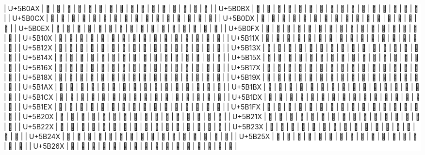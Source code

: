 | U+5B0AX | &#x5B0A0; | &#x5B0A1; | &#x5B0A2; | &#x5B0A3; | &#x5B0A4; | &#x5B0A5; | &#x5B0A6; | &#x5B0A7; | &#x5B0A8; | &#x5B0A9; | &#x5B0AA; | &#x5B0AB; | &#x5B0AC; | &#x5B0AD; | &#x5B0AE; | &#x5B0AF; |
| U+5B0BX | &#x5B0B0; | &#x5B0B1; | &#x5B0B2; | &#x5B0B3; | &#x5B0B4; | &#x5B0B5; | &#x5B0B6; | &#x5B0B7; | &#x5B0B8; | &#x5B0B9; | &#x5B0BA; | &#x5B0BB; | &#x5B0BC; | &#x5B0BD; | &#x5B0BE; | &#x5B0BF; |
| U+5B0CX | &#x5B0C0; | &#x5B0C1; | &#x5B0C2; | &#x5B0C3; | &#x5B0C4; | &#x5B0C5; | &#x5B0C6; | &#x5B0C7; | &#x5B0C8; | &#x5B0C9; | &#x5B0CA; | &#x5B0CB; | &#x5B0CC; | &#x5B0CD; | &#x5B0CE; | &#x5B0CF; |
| U+5B0DX | &#x5B0D0; | &#x5B0D1; | &#x5B0D2; | &#x5B0D3; | &#x5B0D4; | &#x5B0D5; | &#x5B0D6; | &#x5B0D7; | &#x5B0D8; | &#x5B0D9; | &#x5B0DA; | &#x5B0DB; | &#x5B0DC; | &#x5B0DD; | &#x5B0DE; | &#x5B0DF; |
| U+5B0EX | &#x5B0E0; | &#x5B0E1; | &#x5B0E2; | &#x5B0E3; | &#x5B0E4; | &#x5B0E5; | &#x5B0E6; | &#x5B0E7; | &#x5B0E8; | &#x5B0E9; | &#x5B0EA; | &#x5B0EB; | &#x5B0EC; | &#x5B0ED; | &#x5B0EE; | &#x5B0EF; |
| U+5B0FX | &#x5B0F0; | &#x5B0F1; | &#x5B0F2; | &#x5B0F3; | &#x5B0F4; | &#x5B0F5; | &#x5B0F6; | &#x5B0F7; | &#x5B0F8; | &#x5B0F9; | &#x5B0FA; | &#x5B0FB; | &#x5B0FC; | &#x5B0FD; | &#x5B0FE; | &#x5B0FF; |
| U+5B10X | &#x5B100; | &#x5B101; | &#x5B102; | &#x5B103; | &#x5B104; | &#x5B105; | &#x5B106; | &#x5B107; | &#x5B108; | &#x5B109; | &#x5B10A; | &#x5B10B; | &#x5B10C; | &#x5B10D; | &#x5B10E; | &#x5B10F; |
| U+5B11X | &#x5B110; | &#x5B111; | &#x5B112; | &#x5B113; | &#x5B114; | &#x5B115; | &#x5B116; | &#x5B117; | &#x5B118; | &#x5B119; | &#x5B11A; | &#x5B11B; | &#x5B11C; | &#x5B11D; | &#x5B11E; | &#x5B11F; |
| U+5B12X | &#x5B120; | &#x5B121; | &#x5B122; | &#x5B123; | &#x5B124; | &#x5B125; | &#x5B126; | &#x5B127; | &#x5B128; | &#x5B129; | &#x5B12A; | &#x5B12B; | &#x5B12C; | &#x5B12D; | &#x5B12E; | &#x5B12F; |
| U+5B13X | &#x5B130; | &#x5B131; | &#x5B132; | &#x5B133; | &#x5B134; | &#x5B135; | &#x5B136; | &#x5B137; | &#x5B138; | &#x5B139; | &#x5B13A; | &#x5B13B; | &#x5B13C; | &#x5B13D; | &#x5B13E; | &#x5B13F; |
| U+5B14X | &#x5B140; | &#x5B141; | &#x5B142; | &#x5B143; | &#x5B144; | &#x5B145; | &#x5B146; | &#x5B147; | &#x5B148; | &#x5B149; | &#x5B14A; | &#x5B14B; | &#x5B14C; | &#x5B14D; | &#x5B14E; | &#x5B14F; |
| U+5B15X | &#x5B150; | &#x5B151; | &#x5B152; | &#x5B153; | &#x5B154; | &#x5B155; | &#x5B156; | &#x5B157; | &#x5B158; | &#x5B159; | &#x5B15A; | &#x5B15B; | &#x5B15C; | &#x5B15D; | &#x5B15E; | &#x5B15F; |
| U+5B16X | &#x5B160; | &#x5B161; | &#x5B162; | &#x5B163; | &#x5B164; | &#x5B165; | &#x5B166; | &#x5B167; | &#x5B168; | &#x5B169; | &#x5B16A; | &#x5B16B; | &#x5B16C; | &#x5B16D; | &#x5B16E; | &#x5B16F; |
| U+5B17X | &#x5B170; | &#x5B171; | &#x5B172; | &#x5B173; | &#x5B174; | &#x5B175; | &#x5B176; | &#x5B177; | &#x5B178; | &#x5B179; | &#x5B17A; | &#x5B17B; | &#x5B17C; | &#x5B17D; | &#x5B17E; | &#x5B17F; |
| U+5B18X | &#x5B180; | &#x5B181; | &#x5B182; | &#x5B183; | &#x5B184; | &#x5B185; | &#x5B186; | &#x5B187; | &#x5B188; | &#x5B189; | &#x5B18A; | &#x5B18B; | &#x5B18C; | &#x5B18D; | &#x5B18E; | &#x5B18F; |
| U+5B19X | &#x5B190; | &#x5B191; | &#x5B192; | &#x5B193; | &#x5B194; | &#x5B195; | &#x5B196; | &#x5B197; | &#x5B198; | &#x5B199; | &#x5B19A; | &#x5B19B; | &#x5B19C; | &#x5B19D; | &#x5B19E; | &#x5B19F; |
| U+5B1AX | &#x5B1A0; | &#x5B1A1; | &#x5B1A2; | &#x5B1A3; | &#x5B1A4; | &#x5B1A5; | &#x5B1A6; | &#x5B1A7; | &#x5B1A8; | &#x5B1A9; | &#x5B1AA; | &#x5B1AB; | &#x5B1AC; | &#x5B1AD; | &#x5B1AE; | &#x5B1AF; |
| U+5B1BX | &#x5B1B0; | &#x5B1B1; | &#x5B1B2; | &#x5B1B3; | &#x5B1B4; | &#x5B1B5; | &#x5B1B6; | &#x5B1B7; | &#x5B1B8; | &#x5B1B9; | &#x5B1BA; | &#x5B1BB; | &#x5B1BC; | &#x5B1BD; | &#x5B1BE; | &#x5B1BF; |
| U+5B1CX | &#x5B1C0; | &#x5B1C1; | &#x5B1C2; | &#x5B1C3; | &#x5B1C4; | &#x5B1C5; | &#x5B1C6; | &#x5B1C7; | &#x5B1C8; | &#x5B1C9; | &#x5B1CA; | &#x5B1CB; | &#x5B1CC; | &#x5B1CD; | &#x5B1CE; | &#x5B1CF; |
| U+5B1DX | &#x5B1D0; | &#x5B1D1; | &#x5B1D2; | &#x5B1D3; | &#x5B1D4; | &#x5B1D5; | &#x5B1D6; | &#x5B1D7; | &#x5B1D8; | &#x5B1D9; | &#x5B1DA; | &#x5B1DB; | &#x5B1DC; | &#x5B1DD; | &#x5B1DE; | &#x5B1DF; |
| U+5B1EX | &#x5B1E0; | &#x5B1E1; | &#x5B1E2; | &#x5B1E3; | &#x5B1E4; | &#x5B1E5; | &#x5B1E6; | &#x5B1E7; | &#x5B1E8; | &#x5B1E9; | &#x5B1EA; | &#x5B1EB; | &#x5B1EC; | &#x5B1ED; | &#x5B1EE; | &#x5B1EF; |
| U+5B1FX | &#x5B1F0; | &#x5B1F1; | &#x5B1F2; | &#x5B1F3; | &#x5B1F4; | &#x5B1F5; | &#x5B1F6; | &#x5B1F7; | &#x5B1F8; | &#x5B1F9; | &#x5B1FA; | &#x5B1FB; | &#x5B1FC; | &#x5B1FD; | &#x5B1FE; | &#x5B1FF; |
| U+5B20X | &#x5B200; | &#x5B201; | &#x5B202; | &#x5B203; | &#x5B204; | &#x5B205; | &#x5B206; | &#x5B207; | &#x5B208; | &#x5B209; | &#x5B20A; | &#x5B20B; | &#x5B20C; | &#x5B20D; | &#x5B20E; | &#x5B20F; |
| U+5B21X | &#x5B210; | &#x5B211; | &#x5B212; | &#x5B213; | &#x5B214; | &#x5B215; | &#x5B216; | &#x5B217; | &#x5B218; | &#x5B219; | &#x5B21A; | &#x5B21B; | &#x5B21C; | &#x5B21D; | &#x5B21E; | &#x5B21F; |
| U+5B22X | &#x5B220; | &#x5B221; | &#x5B222; | &#x5B223; | &#x5B224; | &#x5B225; | &#x5B226; | &#x5B227; | &#x5B228; | &#x5B229; | &#x5B22A; | &#x5B22B; | &#x5B22C; | &#x5B22D; | &#x5B22E; | &#x5B22F; |
| U+5B23X | &#x5B230; | &#x5B231; | &#x5B232; | &#x5B233; | &#x5B234; | &#x5B235; | &#x5B236; | &#x5B237; | &#x5B238; | &#x5B239; | &#x5B23A; | &#x5B23B; | &#x5B23C; | &#x5B23D; | &#x5B23E; | &#x5B23F; |
| U+5B24X | &#x5B240; | &#x5B241; | &#x5B242; | &#x5B243; | &#x5B244; | &#x5B245; | &#x5B246; | &#x5B247; | &#x5B248; | &#x5B249; | &#x5B24A; | &#x5B24B; | &#x5B24C; | &#x5B24D; | &#x5B24E; | &#x5B24F; |
| U+5B25X | &#x5B250; | &#x5B251; | &#x5B252; | &#x5B253; | &#x5B254; | &#x5B255; | &#x5B256; | &#x5B257; | &#x5B258; | &#x5B259; | &#x5B25A; | &#x5B25B; | &#x5B25C; | &#x5B25D; | &#x5B25E; | &#x5B25F; |
| U+5B26X | &#x5B260; | &#x5B261; | &#x5B262; | &#x5B263; | &#x5B264; | &#x5B265; | &#x5B266; | &#x5B267; | &#x5B268; | &#x5B269; | &#x5B26A; | &#x5B26B; | &#x5B26C; | &#x5B26D; | &#x5B26E; | &#x5B26F; |